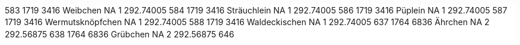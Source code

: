    <td style="text-align:left;"> 583 </td>
   <td style="text-align:right;"> 1719 </td>
   <td style="text-align:right;"> 3416 </td>
   <td style="text-align:left;"> Weibchen </td>
   <td style="text-align:left;"> NA </td>
   <td style="text-align:right;"> 1 </td>
   <td style="text-align:right;"> 292.74005 </td>
  </tr>
  <tr>
   <td style="text-align:left;"> 584 </td>
   <td style="text-align:right;"> 1719 </td>
   <td style="text-align:right;"> 3416 </td>
   <td style="text-align:left;"> Sträuchlein </td>
   <td style="text-align:left;"> NA </td>
   <td style="text-align:right;"> 1 </td>
   <td style="text-align:right;"> 292.74005 </td>
  </tr>
  <tr>
   <td style="text-align:left;"> 586 </td>
   <td style="text-align:right;"> 1719 </td>
   <td style="text-align:right;"> 3416 </td>
   <td style="text-align:left;"> Püplein </td>
   <td style="text-align:left;"> NA </td>
   <td style="text-align:right;"> 1 </td>
   <td style="text-align:right;"> 292.74005 </td>
  </tr>
  <tr>
   <td style="text-align:left;"> 587 </td>
   <td style="text-align:right;"> 1719 </td>
   <td style="text-align:right;"> 3416 </td>
   <td style="text-align:left;"> Wermutsknöpfchen </td>
   <td style="text-align:left;"> NA </td>
   <td style="text-align:right;"> 1 </td>
   <td style="text-align:right;"> 292.74005 </td>
  </tr>
  <tr>
   <td style="text-align:left;"> 588 </td>
   <td style="text-align:right;"> 1719 </td>
   <td style="text-align:right;"> 3416 </td>
   <td style="text-align:left;"> Waldeckischen </td>
   <td style="text-align:left;"> NA </td>
   <td style="text-align:right;"> 1 </td>
   <td style="text-align:right;"> 292.74005 </td>
  </tr>
  <tr>
   <td style="text-align:left;"> 637 </td>
   <td style="text-align:right;"> 1764 </td>
   <td style="text-align:right;"> 6836 </td>
   <td style="text-align:left;"> Ährchen </td>
   <td style="text-align:left;"> NA </td>
   <td style="text-align:right;"> 2 </td>
   <td style="text-align:right;"> 292.56875 </td>
  </tr>
  <tr>
   <td style="text-align:left;"> 638 </td>
   <td style="text-align:right;"> 1764 </td>
   <td style="text-align:right;"> 6836 </td>
   <td style="text-align:left;"> Grübchen </td>
   <td style="text-align:left;"> NA </td>
   <td style="text-align:right;"> 2 </td>
   <td style="text-align:right;"> 292.56875 </td>
  </tr>
  <tr>
   <td style="text-align:left;"> 646 </td>